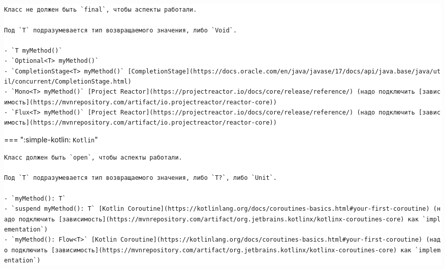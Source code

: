     Класс не должен быть `final`, чтобы аспекты работали.

    Под `T` подразумевается тип возвращаемого значения, либо `Void`.

    - `T myMethod()`
    - `Optional<T> myMethod()`
    - `CompletionStage<T> myMethod()` [CompletionStage](https://docs.oracle.com/en/java/javase/17/docs/api/java.base/java/util/concurrent/CompletionStage.html)
    - `Mono<T> myMethod()` [Project Reactor](https://projectreactor.io/docs/core/release/reference/) (надо подключить [зависимость](https://mvnrepository.com/artifact/io.projectreactor/reactor-core))
    - `Flux<T> myMethod()` [Project Reactor](https://projectreactor.io/docs/core/release/reference/) (надо подключить [зависимость](https://mvnrepository.com/artifact/io.projectreactor/reactor-core))

=== ":simple-kotlin: `Kotlin`"

    Класс должен быть `open`, чтобы аспекты работали.

    Под `T` подразумевается тип возвращаемого значения, либо `T?`, либо `Unit`.

    - `myMethod(): T`
    - `suspend myMethod(): T` [Kotlin Coroutine](https://kotlinlang.org/docs/coroutines-basics.html#your-first-coroutine) (надо подключить [зависимость](https://mvnrepository.com/artifact/org.jetbrains.kotlinx/kotlinx-coroutines-core) как `implementation`)
    - `myMethod(): Flow<T>` [Kotlin Coroutine](https://kotlinlang.org/docs/coroutines-basics.html#your-first-coroutine) (надо подключить [зависимость](https://mvnrepository.com/artifact/org.jetbrains.kotlinx/kotlinx-coroutines-core) как `implementation`)

